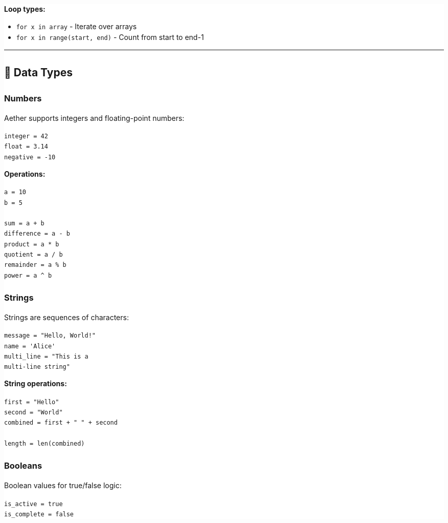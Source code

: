**Loop types:**
- `for x in array` - Iterate over arrays
- `for x in range(start, end)` - Count from start to end-1

---

## 🍕 Data Types

### Numbers
Aether supports integers and floating-point numbers:

```aether
integer = 42
float = 3.14
negative = -10
```

**Operations:**
```aether
a = 10
b = 5

sum = a + b
difference = a - b
product = a * b
quotient = a / b
remainder = a % b
power = a ^ b
```

### Strings
Strings are sequences of characters:

```aether
message = "Hello, World!"
name = 'Alice'
multi_line = "This is a
multi-line string"
```

**String operations:**
```aether
first = "Hello"
second = "World"
combined = first + " " + second

length = len(combined)
```

### Booleans
Boolean values for true/false logic:

```aether
is_active = true
is_complete = false
```
